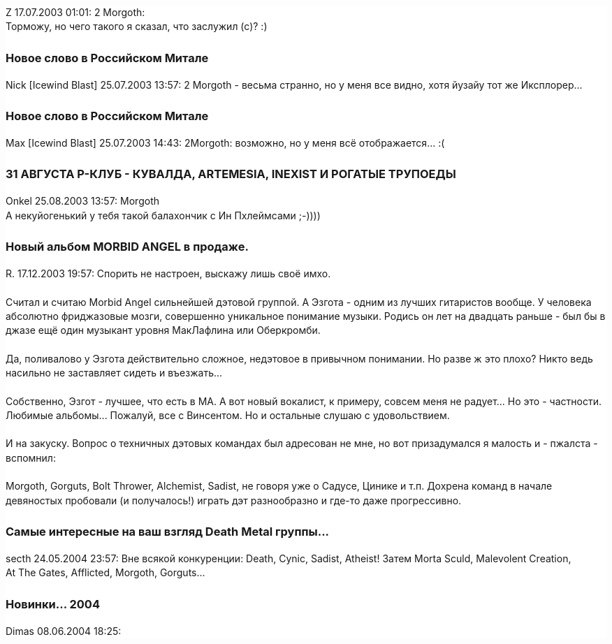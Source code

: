 Z 17.07.2003 01:01:
2 Morgoth:<BR>Торможу, но чего такого я сказал, что заслужил (с)?  :)

### Новое слово в Российском Митале

Nick [Icewind Blast] 25.07.2003 13:57:
2 Morgoth  - весьма странно, но у меня все видно, хотя йузайу тот же Иксплорер...

### Новое слово в Российском Митале

Max [Icewind Blast] 25.07.2003 14:43:
2Morgoth: возможно, но у меня всё отображается... :(

### 31 АВГУСТА Р-КЛУБ - КУВАЛДА, ARTEMESIA, INEXIST И РОГАТЫЕ ТРУПОЕДЫ

Onkel 25.08.2003 13:57:
Morgoth<BR>А некуйогенький у тебя такой балахончик с Ин Пхлеймсами ;-))))

### Новый альбом MORBID ANGEL в продаже.

R. 17.12.2003 19:57:
Спорить не настроен, выскажу лишь своё имхо.<BR><BR>Считал и считаю Morbid Angel сильнейшей дэтовой группой. А Эзгота - одним из лучших гитаристов вообще. У человека абсолютно фриджазовые мозги, совершенно уникальное понимание музыки. Родись он лет на двадцать раньше - был бы в джазе ещё один музыкант уровня МакЛафлина или Оберкромби.<BR><BR>Да, поливалово у Эзгота действительно сложное, недэтовое в привычном понимании. Но разве ж это плохо? Никто ведь насильно не заставляет сидеть и въезжать... <BR><BR>Собственно, Эзгот - лучшее, что есть в МА. А вот новый вокалист, к примеру, совсем меня не радует... Но это - частности. Любимые альбомы... Пожалуй, все с Винсентом. Но и остальные слушаю с удовольствием.<BR><BR>И на закуску. Вопрос о техничных дэтовых командах был адресован не мне, но вот призадумался я малость и - пжалста - вспомнил:<BR><BR>Morgoth, Gorguts, Bolt Thrower, Alchemist, Sadist, не говоря уже о Садусе, Цинике и т.п. Дохрена команд в начале девяностых пробовали (и получалось!) играть дэт разнообразно и где-то даже прогрессивно.

### Самые интересные на ваш взгляд Death Metal группы...

secth 24.05.2004 23:57:
Вне всякой конкуренции: Death, Cynic, Sadist, Atheist! Затем Morta Sculd, Malevolent Creation,<BR>At The Gates, Afflicted, Morgoth, Gorguts...

### Новинки... 2004

Dimas 08.06.2004 18:25: